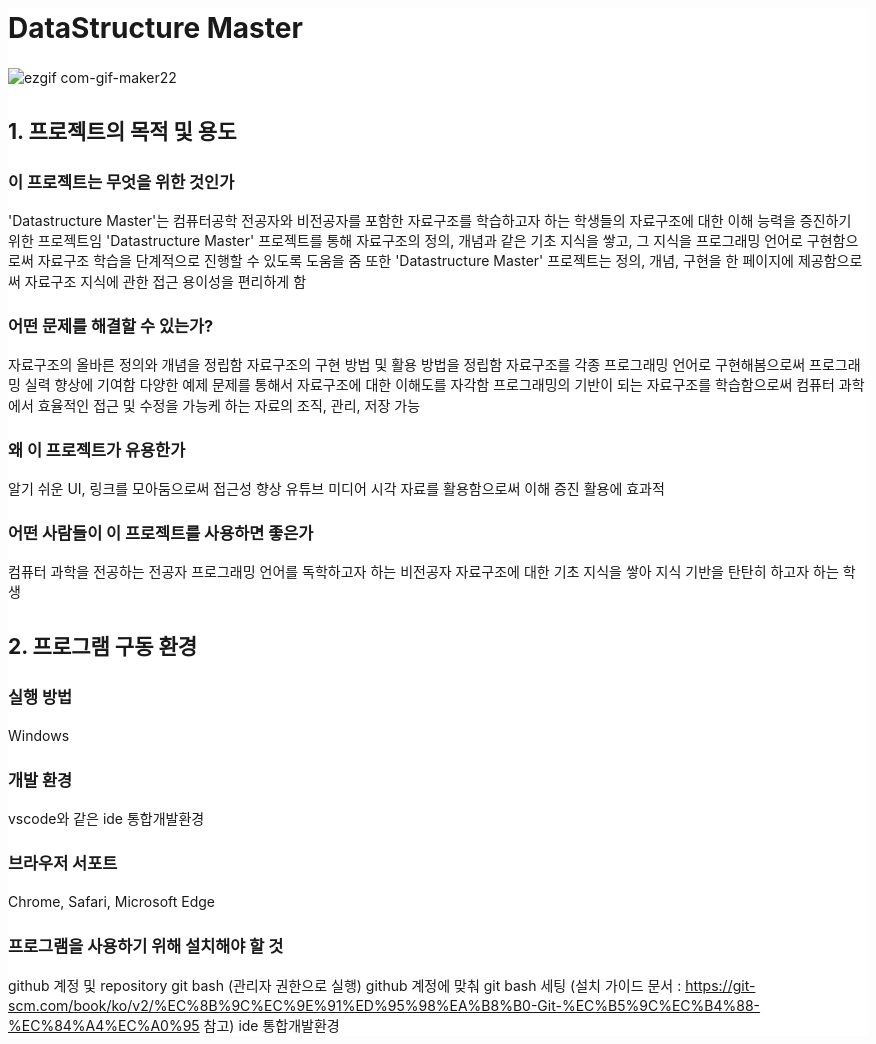 # DataStructure Master

![ezgif com-gif-maker22](https://user-images.githubusercontent.com/45378755/187030133-cf5a4582-4c2c-49d7-bd2e-b502fb7b6fbe.gif)

## 1. 프로젝트의 목적 및 용도

### 이 프로젝트는 무엇을 위한 것인가
'Datastructure Master'는 컴퓨터공학 전공자와 비전공자를 포함한 자료구조를 학습하고자 하는 학생들의 자료구조에 대한 이해 능력을 증진하기 위한 프로젝트임
'Datastructure Master' 프로젝트를 통해 자료구조의 정의, 개념과 같은 기초 지식을 쌓고, 그 지식을 프로그래밍 언어로 구현함으로써 자료구조 학습을 단계적으로 진행할 수 있도록 도움을 줌
또한 'Datastructure Master' 프로젝트는 정의, 개념, 구현을 한 페이지에 제공함으로써 자료구조 지식에 관한 접근 용이성을 편리하게 함

### 어떤 문제를 해결할 수 있는가?
자료구조의 올바른 정의와 개념을 정립함
자료구조의 구현 방법 및 활용 방법을 정립함
자료구조를 각종 프로그래밍 언어로 구현해봄으로써 프로그래밍 실력 향상에 기여함
다양한 예제 문제를 통해서 자료구조에 대한 이해도를 자각함
프로그래밍의 기반이 되는 자료구조를 학습함으로써 컴퓨터 과학에서 효율적인 접근 및 수정을 가능케 하는 자료의 조직, 관리, 저장 가능

### 왜 이 프로젝트가 유용한가
알기 쉬운 UI, 링크를 모아둠으로써 접근성 향상
유튜브 미디어 시각 자료를 활용함으로써 이해 증진 활용에 효과적 

### 어떤 사람들이 이 프로젝트를 사용하면 좋은가
컴퓨터 과학을 전공하는 전공자
프로그래밍 언어를 독학하고자 하는 비전공자
자료구조에 대한 기초 지식을 쌓아 지식 기반을 탄탄히 하고자 하는 학생

## 2. 프로그램 구동 환경

### 실행 방법
Windows

### 개발 환경
vscode와 같은 ide 통합개발환경

### 브라우저 서포트 
Chrome, Safari, Microsoft Edge

### 프로그램을 사용하기 위해 설치해야 할 것
github 계정 및 repository
git bash (관리자 권한으로 실행)
github 계정에 맞춰 git bash 세팅 (설치 가이드 문서 : https://git-scm.com/book/ko/v2/%EC%8B%9C%EC%9E%91%ED%95%98%EA%B8%B0-Git-%EC%B5%9C%EC%B4%88-%EC%84%A4%EC%A0%95 참고)
ide 통합개발환경
